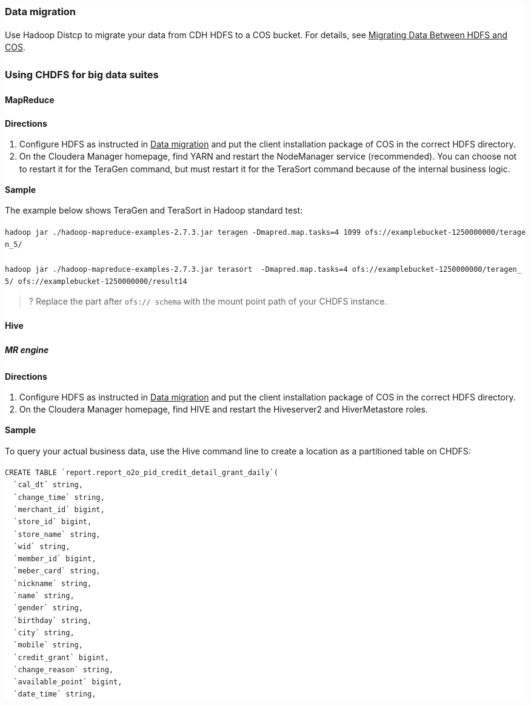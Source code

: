 
<span id=1></span>
### Data migration

Use Hadoop Distcp to migrate your data from CDH HDFS to a COS bucket. For details, see [Migrating Data Between HDFS and COS](https://intl.cloud.tencent.com/document/product/436/34076).

### Using CHDFS for big data suites

#### MapReduce

**Directions**

1. Configure HDFS as instructed in [Data migration](#1) and put the client installation package of COS in the correct HDFS directory.
2. On the Cloudera Manager homepage, find YARN and restart the NodeManager service (recommended). You can choose not to restart it for the TeraGen command, but must restart it for the TeraSort command because of the internal business logic.

**Sample**

The example below shows TeraGen and TeraSort in Hadoop standard test:
```
hadoop jar ./hadoop-mapreduce-examples-2.7.3.jar teragen -Dmapred.map.tasks=4 1099 ofs://examplebucket-1250000000/teragen_5/

hadoop jar ./hadoop-mapreduce-examples-2.7.3.jar terasort  -Dmapred.map.tasks=4 ofs://examplebucket-1250000000/teragen_5/ ofs://examplebucket-1250000000/result14
```
>? Replace the part after `ofs:// schema` with the mount point path of your CHDFS instance.
>


#### Hive

##### MR engine

**Directions**

1. Configure HDFS as instructed in [Data migration](#1) and put the client installation package of COS in the correct HDFS directory.
2. On the Cloudera Manager homepage, find HIVE and restart the Hiveserver2 and HiverMetastore roles.

**Sample**

To query your actual business data, use the Hive command line to create a location as a partitioned table on CHDFS:
```plaintext
CREATE TABLE `report.report_o2o_pid_credit_detail_grant_daily`(
  `cal_dt` string,
  `change_time` string,
  `merchant_id` bigint,
  `store_id` bigint,
  `store_name` string,
  `wid` string,
  `member_id` bigint,
  `meber_card` string,
  `nickname` string,
  `name` string,
  `gender` string,
  `birthday` string,
  `city` string,
  `mobile` string,
  `credit_grant` bigint,
  `change_reason` string,
  `available_point` bigint,
  `date_time` string,
```